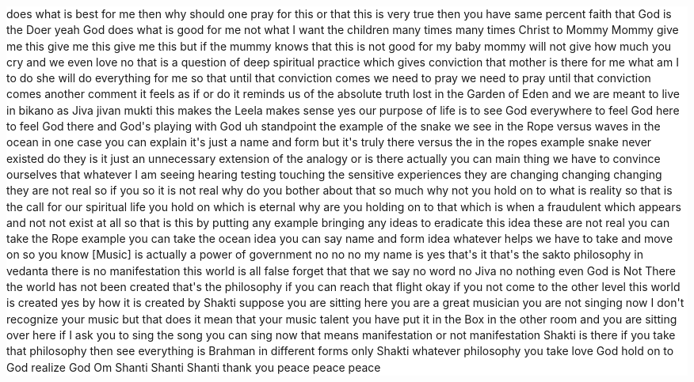 does what is best for me then why should one pray for this or that this is very true then you have same percent faith that God is the Doer yeah God does what is good for me not what I want the children many times many times Christ to Mommy Mommy give me this give me this give me this but if the mummy knows that this is not good for my baby mommy will not give how much you cry and we even love no that is a question of deep spiritual practice which gives conviction that mother is there for me what am I to do she will do everything for me so that until that conviction comes we need to pray we need to pray until that conviction comes another comment it feels as if or do it reminds us of the absolute truth lost in the Garden of Eden and we are meant to live in bikano as Jiva jivan mukti this makes the Leela makes sense yes our purpose of life is to see God everywhere to feel God here to feel God there and God's playing with God uh standpoint the example of the snake we see in the Rope versus waves in the ocean in one case you can explain it's just a name and form but it's truly there versus the in the ropes example snake never existed do they is it just an unnecessary extension of the analogy or is there actually you can main thing we have to convince ourselves that whatever I am seeing hearing testing touching the sensitive experiences they are changing changing changing they are not real so if you so it is not real why do you bother about that so much why not you hold on to what is reality so that is the call for our spiritual life you hold on which is eternal why are you holding on to that which is when a fraudulent which appears and not not exist at all so that is this by putting any example bringing any ideas to eradicate this idea these are not real you can take the Rope example you can take the ocean idea you can say name and form idea whatever helps we have to take and move on so you know [Music] is actually a power of government no no no my name is yes that's it that's the sakto philosophy in vedanta there is no manifestation this world is all false forget that that we say no word no Jiva no nothing even God is Not There the world has not been created that's the philosophy if you can reach that flight okay if you not come to the other level this world is created yes by how it is created by Shakti suppose you are sitting here you are a great musician you are not singing now I don't recognize your music but that does it mean that your music talent you have put it in the Box in the other room and you are sitting over here if I ask you to sing the song you can sing now that means manifestation or not manifestation Shakti is there if you take that philosophy then see everything is Brahman in different forms only Shakti whatever philosophy you take love God hold on to God realize God Om Shanti Shanti Shanti thank you peace peace peace